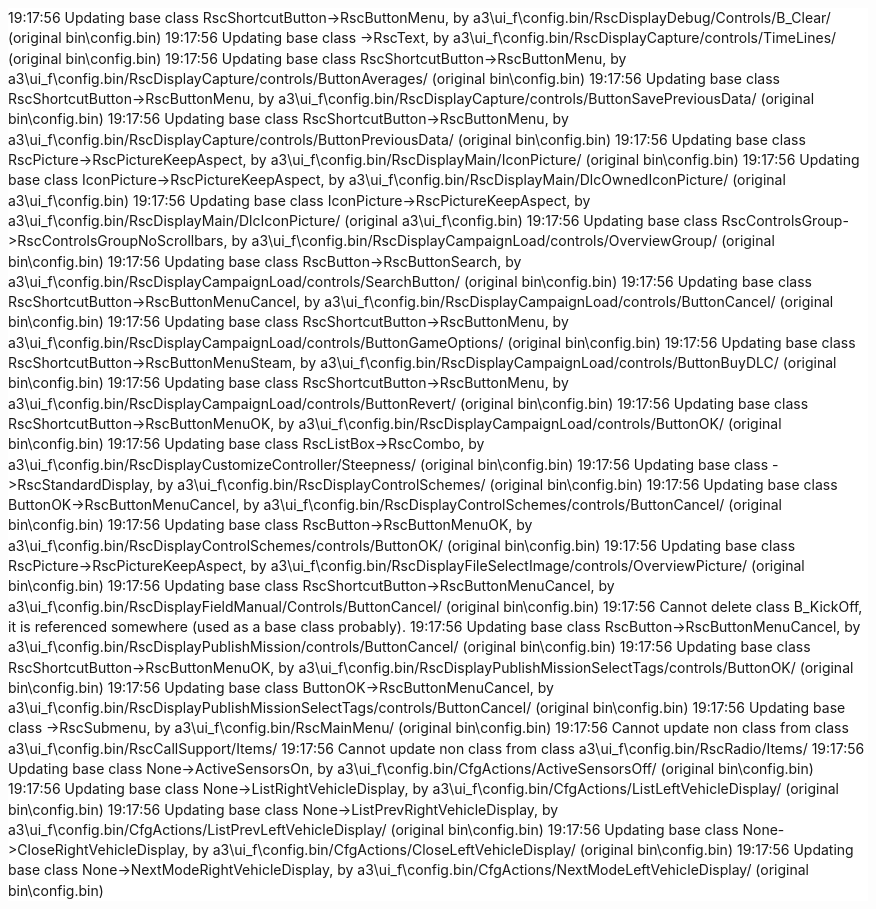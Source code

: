 19:17:56 Updating base class RscShortcutButton->RscButtonMenu, by a3\ui_f\config.bin/RscDisplayDebug/Controls/B_Clear/ (original bin\config.bin)
19:17:56 Updating base class ->RscText, by a3\ui_f\config.bin/RscDisplayCapture/controls/TimeLines/ (original bin\config.bin)
19:17:56 Updating base class RscShortcutButton->RscButtonMenu, by a3\ui_f\config.bin/RscDisplayCapture/controls/ButtonAverages/ (original bin\config.bin)
19:17:56 Updating base class RscShortcutButton->RscButtonMenu, by a3\ui_f\config.bin/RscDisplayCapture/controls/ButtonSavePreviousData/ (original bin\config.bin)
19:17:56 Updating base class RscShortcutButton->RscButtonMenu, by a3\ui_f\config.bin/RscDisplayCapture/controls/ButtonPreviousData/ (original bin\config.bin)
19:17:56 Updating base class RscPicture->RscPictureKeepAspect, by a3\ui_f\config.bin/RscDisplayMain/IconPicture/ (original bin\config.bin)
19:17:56 Updating base class IconPicture->RscPictureKeepAspect, by a3\ui_f\config.bin/RscDisplayMain/DlcOwnedIconPicture/ (original a3\ui_f\config.bin)
19:17:56 Updating base class IconPicture->RscPictureKeepAspect, by a3\ui_f\config.bin/RscDisplayMain/DlcIconPicture/ (original a3\ui_f\config.bin)
19:17:56 Updating base class RscControlsGroup->RscControlsGroupNoScrollbars, by a3\ui_f\config.bin/RscDisplayCampaignLoad/controls/OverviewGroup/ (original bin\config.bin)
19:17:56 Updating base class RscButton->RscButtonSearch, by a3\ui_f\config.bin/RscDisplayCampaignLoad/controls/SearchButton/ (original bin\config.bin)
19:17:56 Updating base class RscShortcutButton->RscButtonMenuCancel, by a3\ui_f\config.bin/RscDisplayCampaignLoad/controls/ButtonCancel/ (original bin\config.bin)
19:17:56 Updating base class RscShortcutButton->RscButtonMenu, by a3\ui_f\config.bin/RscDisplayCampaignLoad/controls/ButtonGameOptions/ (original bin\config.bin)
19:17:56 Updating base class RscShortcutButton->RscButtonMenuSteam, by a3\ui_f\config.bin/RscDisplayCampaignLoad/controls/ButtonBuyDLC/ (original bin\config.bin)
19:17:56 Updating base class RscShortcutButton->RscButtonMenu, by a3\ui_f\config.bin/RscDisplayCampaignLoad/controls/ButtonRevert/ (original bin\config.bin)
19:17:56 Updating base class RscShortcutButton->RscButtonMenuOK, by a3\ui_f\config.bin/RscDisplayCampaignLoad/controls/ButtonOK/ (original bin\config.bin)
19:17:56 Updating base class RscListBox->RscCombo, by a3\ui_f\config.bin/RscDisplayCustomizeController/Steepness/ (original bin\config.bin)
19:17:56 Updating base class ->RscStandardDisplay, by a3\ui_f\config.bin/RscDisplayControlSchemes/ (original bin\config.bin)
19:17:56 Updating base class ButtonOK->RscButtonMenuCancel, by a3\ui_f\config.bin/RscDisplayControlSchemes/controls/ButtonCancel/ (original bin\config.bin)
19:17:56 Updating base class RscButton->RscButtonMenuOK, by a3\ui_f\config.bin/RscDisplayControlSchemes/controls/ButtonOK/ (original bin\config.bin)
19:17:56 Updating base class RscPicture->RscPictureKeepAspect, by a3\ui_f\config.bin/RscDisplayFileSelectImage/controls/OverviewPicture/ (original bin\config.bin)
19:17:56 Updating base class RscShortcutButton->RscButtonMenuCancel, by a3\ui_f\config.bin/RscDisplayFieldManual/Controls/ButtonCancel/ (original bin\config.bin)
19:17:56 Cannot delete class B_KickOff, it is referenced somewhere (used as a base class probably).
19:17:56 Updating base class RscButton->RscButtonMenuCancel, by a3\ui_f\config.bin/RscDisplayPublishMission/controls/ButtonCancel/ (original bin\config.bin)
19:17:56 Updating base class RscShortcutButton->RscButtonMenuOK, by a3\ui_f\config.bin/RscDisplayPublishMissionSelectTags/controls/ButtonOK/ (original bin\config.bin)
19:17:56 Updating base class ButtonOK->RscButtonMenuCancel, by a3\ui_f\config.bin/RscDisplayPublishMissionSelectTags/controls/ButtonCancel/ (original bin\config.bin)
19:17:56 Updating base class ->RscSubmenu, by a3\ui_f\config.bin/RscMainMenu/ (original bin\config.bin)
19:17:56 Cannot update non class from class a3\ui_f\config.bin/RscCallSupport/Items/
19:17:56 Cannot update non class from class a3\ui_f\config.bin/RscRadio/Items/
19:17:56 Updating base class None->ActiveSensorsOn, by a3\ui_f\config.bin/CfgActions/ActiveSensorsOff/ (original bin\config.bin)
19:17:56 Updating base class None->ListRightVehicleDisplay, by a3\ui_f\config.bin/CfgActions/ListLeftVehicleDisplay/ (original bin\config.bin)
19:17:56 Updating base class None->ListPrevRightVehicleDisplay, by a3\ui_f\config.bin/CfgActions/ListPrevLeftVehicleDisplay/ (original bin\config.bin)
19:17:56 Updating base class None->CloseRightVehicleDisplay, by a3\ui_f\config.bin/CfgActions/CloseLeftVehicleDisplay/ (original bin\config.bin)
19:17:56 Updating base class None->NextModeRightVehicleDisplay, by a3\ui_f\config.bin/CfgActions/NextModeLeftVehicleDisplay/ (original bin\config.bin)